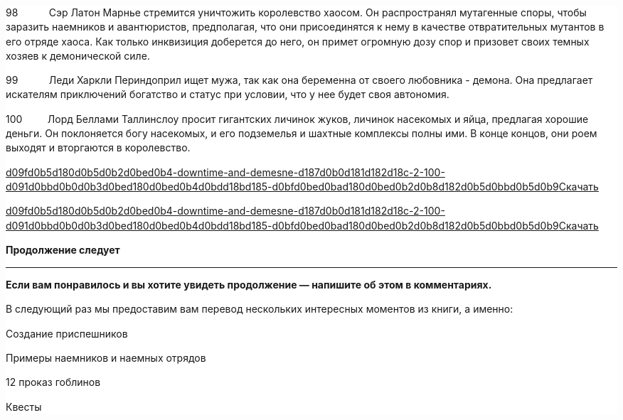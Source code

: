 98           Сэр Латон Марнье стремится уничтожить королевство хаосом. Он распространял мутагенные споры, чтобы заразить наемников и авантюристов, предполагая, что они присоединятся к нему в качестве отвратительных мутантов в его отряде хаоса. Как только инквизиция доберется до него, он примет огромную дозу спор и призовет своих темных хозяев к демонической силе.

99           Леди Харкли Периндоприл ищет мужа, так как она беременна от своего любовника - демона. Она предлагает искателям приключений богатство и статус при условии, что у нее будет своя автономия.

100         Лорд Беллами Таллинслоу просит гигантских личинок жуков, личинок насекомых и яйца, предлагая хорошие деньги. Он поклоняется богу насекомых, и его подземелья и шахтные комплексы полны ими. В конце концов, они роем выходят и вторгаются в королевство.

[d09fd0b5d180d0b5d0b2d0bed0b4-downtime-and-demesne-d187d0b0d181d182d18c-2-100-d091d0bbd0b0d0b3d0bed180d0bed0b4d0bdd18bd185-d0bfd0bed0bad180d0bed0b2d0b8d182d0b5d0bbd0b5d0b9](https://cyborgsandmages.files.wordpress.com/2021/08/d09fd0b5d180d0b5d0b2d0bed0b4-downtime-and-demesne-d187d0b0d181d182d18c-2-100-d091d0bbd0b0d0b3d0bed180d0bed0b4d0bdd18bd185-d0bfd0bed0bad180d0bed0b2d0b8d182d0b5d0bbd0b5d0b9.docx)[Скачать](https://cyborgsandmages.files.wordpress.com/2021/08/d09fd0b5d180d0b5d0b2d0bed0b4-downtime-and-demesne-d187d0b0d181d182d18c-2-100-d091d0bbd0b0d0b3d0bed180d0bed0b4d0bdd18bd185-d0bfd0bed0bad180d0bed0b2d0b8d182d0b5d0bbd0b5d0b9.docx)

[d09fd0b5d180d0b5d0b2d0bed0b4-downtime-and-demesne-d187d0b0d181d182d18c-2-100-d091d0bbd0b0d0b3d0bed180d0bed0b4d0bdd18bd185-d0bfd0bed0bad180d0bed0b2d0b8d182d0b5d0bbd0b5d0b9](https://cyborgsandmages.files.wordpress.com/2021/08/d09fd0b5d180d0b5d0b2d0bed0b4-downtime-and-demesne-d187d0b0d181d182d18c-2-100-d091d0bbd0b0d0b3d0bed180d0bed0b4d0bdd18bd185-d0bfd0bed0bad180d0bed0b2d0b8d182d0b5d0bbd0b5d0b9.pdf)[Скачать](https://cyborgsandmages.files.wordpress.com/2021/08/d09fd0b5d180d0b5d0b2d0bed0b4-downtime-and-demesne-d187d0b0d181d182d18c-2-100-d091d0bbd0b0d0b3d0bed180d0bed0b4d0bdd18bd185-d0bfd0bed0bad180d0bed0b2d0b8d182d0b5d0bbd0b5d0b9.pdf)

**Продолжение следует**

---

**Если вам понравилось и вы хотите увидеть продолжение — напишите об этом в комментариях.**

В следующий раз мы предоставим вам перевод нескольких интересных моментов из книги, а именно:

Создание приспешников

Примеры наемников и наемных отрядов

12 проказ гоблинов

Квесты
